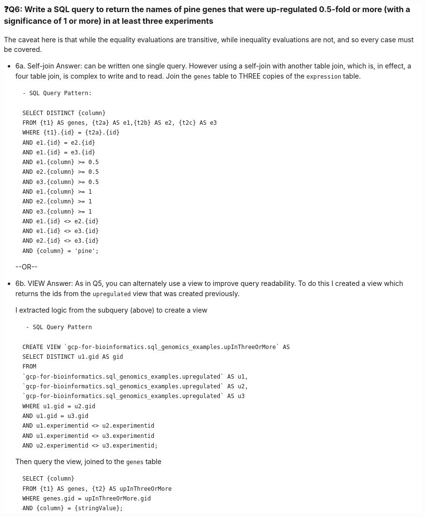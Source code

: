 
### ❓Q6: Write a SQL query to return the names of pine genes that were up-regulated 0.5-fold or more (with a significance of 1 or more) in at least three experiments 

The caveat here is that while the equality evaluations are transitive, while inequality evaluations are not, and so every case must be covered.

- 6a. Self-join Answer: can be written one single query. However using a self-join with another table join, which is, in effect, a four table join, is complex to write and to read.  Join the `genes` table to THREE copies of the `expression` table.

        - SQL Query Pattern:

        SELECT DISTINCT {column}
        FROM {t1} AS genes, {t2a} AS e1,{t2b} AS e2, {t2c} AS e3
        WHERE {t1}.{id} = {t2a}.{id}
        AND e1.{id} = e2.{id}
        AND e1.{id} = e3.{id}
        AND e1.{column} >= 0.5
        AND e2.{column} >= 0.5
        AND e3.{column} >= 0.5
        AND e1.{column} >= 1
        AND e2.{column} >= 1
        AND e3.{column} >= 1
        AND e1.{id} <> e2.{id}
        AND e1.{id} <> e3.{id}
        AND e2.{id} <> e3.{id}
        AND {column} = 'pine';

    --OR-- 

- 6b. VIEW Answer: As in Q5, you can alternately use a view to improve query readability.  To do this I created a view which returns the ids from the `upregulated` view that was created previously.

    I extracted logic from the subquery (above) to create a view

         - SQL Query Pattern

        CREATE VIEW `gcp-for-bioinformatics.sql_genomics_examples.upInThreeOrMore` AS
        SELECT DISTINCT u1.gid AS gid
        FROM 
        `gcp-for-bioinformatics.sql_genomics_examples.upregulated` AS u1, 
        `gcp-for-bioinformatics.sql_genomics_examples.upregulated` AS u2, 
        `gcp-for-bioinformatics.sql_genomics_examples.upregulated` AS u3 
        WHERE u1.gid = u2.gid
        AND u1.gid = u3.gid
        AND u1.experimentid <> u2.experimentid
        AND u1.experimentid <> u3.experimentid
        AND u2.experimentid <> u3.experimentid;

    Then query the view, joined to the `genes` table

        SELECT {column}
        FROM {t1} AS genes, {t2} AS upInThreeOrMore
        WHERE genes.gid = upInThreeOrMore.gid
        AND {column} = {stringValue};

